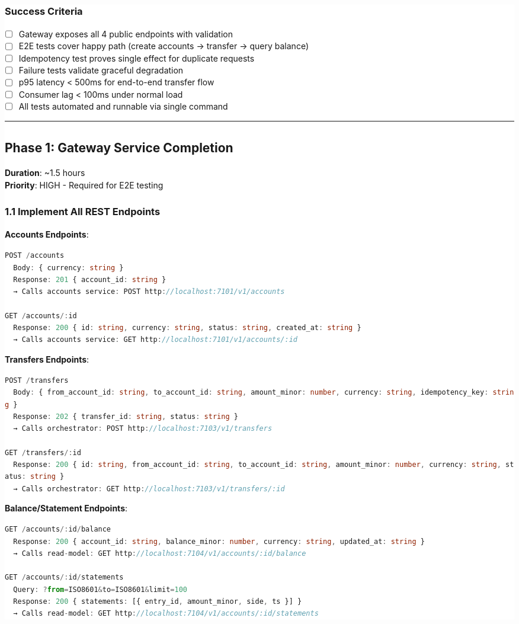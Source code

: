 ### Success Criteria
- [ ] Gateway exposes all 4 public endpoints with validation
- [ ] E2E tests cover happy path (create accounts → transfer → query balance)
- [ ] Idempotency test proves single effect for duplicate requests
- [ ] Failure tests validate graceful degradation
- [ ] p95 latency < 500ms for end-to-end transfer flow
- [ ] Consumer lag < 100ms under normal load
- [ ] All tests automated and runnable via single command

---

## Phase 1: Gateway Service Completion

**Duration**: ~1.5 hours  
**Priority**: HIGH - Required for E2E testing

### 1.1 Implement All REST Endpoints

**Accounts Endpoints**:
```typescript
POST /accounts
  Body: { currency: string }
  Response: 201 { account_id: string }
  → Calls accounts service: POST http://localhost:7101/v1/accounts

GET /accounts/:id
  Response: 200 { id: string, currency: string, status: string, created_at: string }
  → Calls accounts service: GET http://localhost:7101/v1/accounts/:id
```

**Transfers Endpoints**:
```typescript
POST /transfers
  Body: { from_account_id: string, to_account_id: string, amount_minor: number, currency: string, idempotency_key: string }
  Response: 202 { transfer_id: string, status: string }
  → Calls orchestrator: POST http://localhost:7103/v1/transfers

GET /transfers/:id
  Response: 200 { id: string, from_account_id: string, to_account_id: string, amount_minor: number, currency: string, status: string }
  → Calls orchestrator: GET http://localhost:7103/v1/transfers/:id
```

**Balance/Statement Endpoints**:
```typescript
GET /accounts/:id/balance
  Response: 200 { account_id: string, balance_minor: number, currency: string, updated_at: string }
  → Calls read-model: GET http://localhost:7104/v1/accounts/:id/balance

GET /accounts/:id/statements
  Query: ?from=ISO8601&to=ISO8601&limit=100
  Response: 200 { statements: [{ entry_id, amount_minor, side, ts }] }
  → Calls read-model: GET http://localhost:7104/v1/accounts/:id/statements
```
